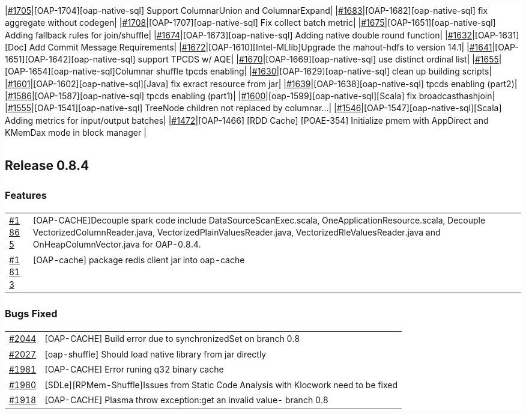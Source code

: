|[#1705](https://github.com/Intel-bigdata/OAP/pull/1705)|[OAP-1704][oap-native-sql] Support ColumnarUnion and ColumnarExpand|
|[#1683](https://github.com/Intel-bigdata/OAP/pull/1683)|[OAP-1682][oap-native-sql] fix aggregate without codegen|
|[#1708](https://github.com/Intel-bigdata/OAP/pull/1708)|[OAP-1707][oap-native-sql] Fix collect batch metric|
|[#1675](https://github.com/Intel-bigdata/OAP/pull/1675)|[OAP-1651][oap-native-sql] Adding fallback rules for join/shuffle|
|[#1674](https://github.com/Intel-bigdata/OAP/pull/1674)|[OAP-1673][oap-native-sql] Adding native double round function|
|[#1632](https://github.com/Intel-bigdata/OAP/pull/1632)|[OAP-1631][Doc] Add Commit Message Requirements|
|[#1672](https://github.com/Intel-bigdata/OAP/pull/1672)|[OAP-1610][Intel-MLlib]Upgrade the mahout-hdfs to version 14.1|
|[#1641](https://github.com/Intel-bigdata/OAP/pull/1641)|[OAP-1651][OAP-1642][oap-native-sql] support TPCDS w/ AQE|
|[#1670](https://github.com/Intel-bigdata/OAP/pull/1670)|[OAP-1669][oap-native-sql] use distinct ordinal list|
|[#1655](https://github.com/Intel-bigdata/OAP/pull/1655)|[OAP-1654][oap-native-sql]Columnar shuffle tpcds enabling|
|[#1630](https://github.com/Intel-bigdata/OAP/pull/1630)|[OAP-1629][oap-native-sql] clean up building scripts|
|[#1601](https://github.com/Intel-bigdata/OAP/pull/1601)|[OAP-1602][oap-native-sql][Java] fix exract resource from jar|
|[#1639](https://github.com/Intel-bigdata/OAP/pull/1639)|[OAP-1638][oap-native-sql] tpcds enabling (part2)|
|[#1586](https://github.com/Intel-bigdata/OAP/pull/1586)|[OAP-1587][oap-native-sql] tpcds enabling (part1)|
|[#1600](https://github.com/Intel-bigdata/OAP/pull/1600)|[oap-1599][oap-native-sql][Scala] fix broadcasthashjoin|
|[#1555](https://github.com/Intel-bigdata/OAP/pull/1555)|[OAP-1541][oap-native-sql] TreeNode children not replaced by columnar…|
|[#1546](https://github.com/Intel-bigdata/OAP/pull/1546)|[OAP-1547][oap-native-sql][Scala] Adding metrics for input/output batches|
|[#1472](https://github.com/Intel-bigdata/OAP/pull/1472)|[OAP-1466] [RDD Cache] [POAE-354] Initialize pmem with AppDirect and KMemDax mode in block manager |

## Release 0.8.4

### Features
|||
|:---|:---|
|[#1865](https://github.com/Intel-bigdata/OAP/issues/1865)|[OAP-CACHE]Decouple spark code include DataSourceScanExec.scala, OneApplicationResource.scala, Decouple VectorizedColumnReader.java, VectorizedPlainValuesReader.java, VectorizedRleValuesReader.java and OnHeapColumnVector.java for OAP-0.8.4.|
|[#1813](https://github.com/Intel-bigdata/OAP/issues/1813)|[OAP-cache] package redis client jar into oap-cache|

### Bugs Fixed
|||
|:---|:---|
|[#2044](https://github.com/Intel-bigdata/OAP/issues/2044)|[OAP-CACHE] Build error due to synchronizedSet on branch 0.8|
|[#2027](https://github.com/Intel-bigdata/OAP/issues/2027)|[oap-shuffle] Should load native library from jar directly|
|[#1981](https://github.com/Intel-bigdata/OAP/issues/1981)|[OAP-CACHE] Error runing q32 binary cache|
|[#1980](https://github.com/Intel-bigdata/OAP/issues/1980)|[SDLe][RPMem-Shuffle]Issues from Static Code Analysis with Klocwork need to be fixed|
|[#1918](https://github.com/Intel-bigdata/OAP/issues/1918)|[OAP-CACHE] Plasma throw exception:get an invalid value- branch 0.8|
